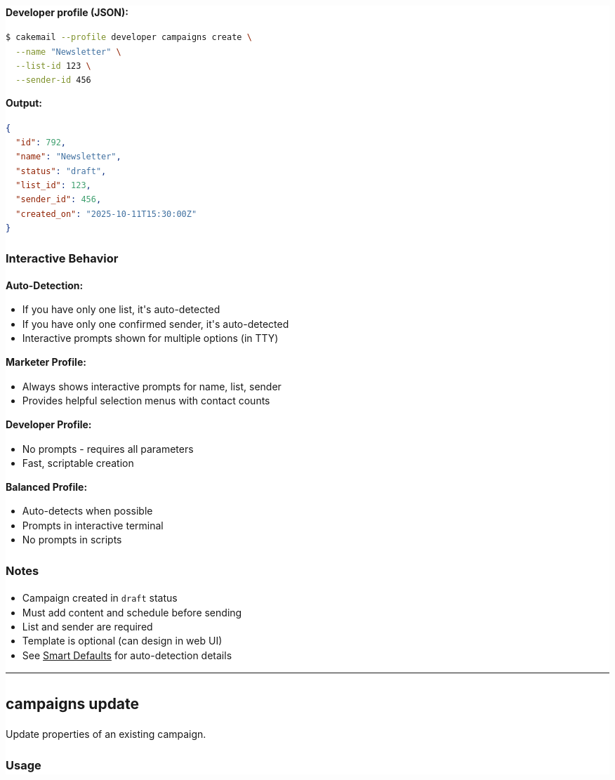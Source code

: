 **Developer profile (JSON):**
```bash
$ cakemail --profile developer campaigns create \
  --name "Newsletter" \
  --list-id 123 \
  --sender-id 456
```

**Output:**
```json
{
  "id": 792,
  "name": "Newsletter",
  "status": "draft",
  "list_id": 123,
  "sender_id": 456,
  "created_on": "2025-10-11T15:30:00Z"
}
```

### Interactive Behavior

**Auto-Detection:**
- If you have only one list, it's auto-detected
- If you have only one confirmed sender, it's auto-detected
- Interactive prompts shown for multiple options (in TTY)

**Marketer Profile:**
- Always shows interactive prompts for name, list, sender
- Provides helpful selection menus with contact counts

**Developer Profile:**
- No prompts - requires all parameters
- Fast, scriptable creation

**Balanced Profile:**
- Auto-detects when possible
- Prompts in interactive terminal
- No prompts in scripts

### Notes

- Campaign created in `draft` status
- Must add content and schedule before sending
- List and sender are required
- Template is optional (can design in web UI)
- See [Smart Defaults](/en/cli/core-concepts/smart-defaults/) for auto-detection details

---

## campaigns update

Update properties of an existing campaign.

### Usage
